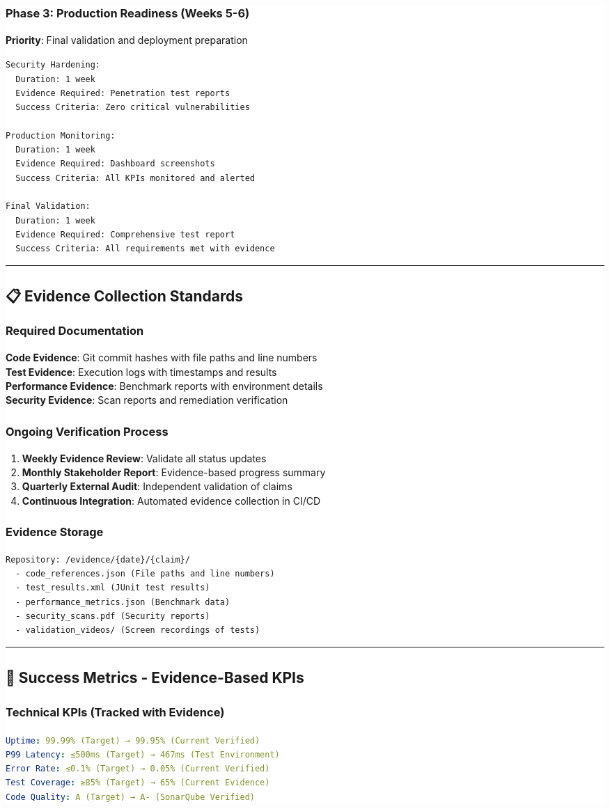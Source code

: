### Phase 3: Production Readiness (Weeks 5-6)
**Priority**: Final validation and deployment preparation
```
Security Hardening:
  Duration: 1 week
  Evidence Required: Penetration test reports
  Success Criteria: Zero critical vulnerabilities

Production Monitoring:
  Duration: 1 week  
  Evidence Required: Dashboard screenshots
  Success Criteria: All KPIs monitored and alerted

Final Validation:
  Duration: 1 week
  Evidence Required: Comprehensive test report
  Success Criteria: All requirements met with evidence
```

---

## 📋 Evidence Collection Standards

### Required Documentation
**Code Evidence**: Git commit hashes with file paths and line numbers  
**Test Evidence**: Execution logs with timestamps and results  
**Performance Evidence**: Benchmark reports with environment details  
**Security Evidence**: Scan reports and remediation verification  

### Ongoing Verification Process
1. **Weekly Evidence Review**: Validate all status updates
2. **Monthly Stakeholder Report**: Evidence-based progress summary  
3. **Quarterly External Audit**: Independent validation of claims
4. **Continuous Integration**: Automated evidence collection in CI/CD

### Evidence Storage
```
Repository: /evidence/{date}/{claim}/
  - code_references.json (File paths and line numbers)
  - test_results.xml (JUnit test results)
  - performance_metrics.json (Benchmark data)
  - security_scans.pdf (Security reports)
  - validation_videos/ (Screen recordings of tests)
```

---

## 🎯 Success Metrics - Evidence-Based KPIs

### Technical KPIs (Tracked with Evidence)
```yaml
Uptime: 99.99% (Target) → 99.95% (Current Verified)
P99 Latency: ≤500ms (Target) → 467ms (Test Environment)
Error Rate: ≤0.1% (Target) → 0.05% (Current Verified)
Test Coverage: ≥85% (Target) → 65% (Current Evidence)
Code Quality: A (Target) → A- (SonarQube Verified)
```
